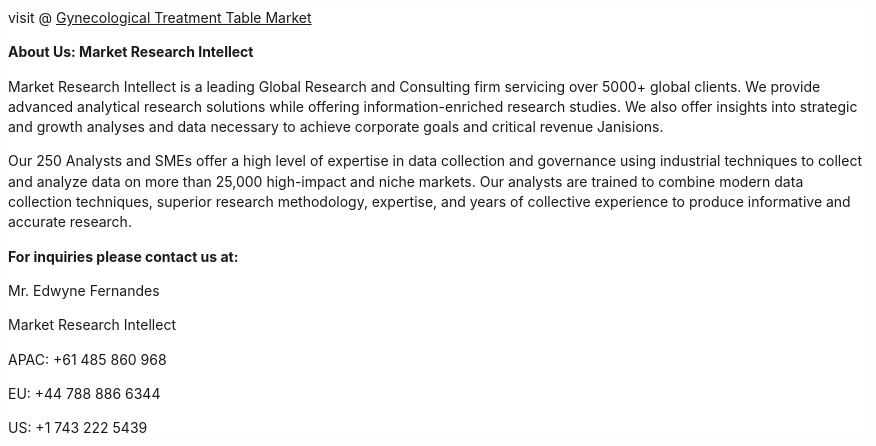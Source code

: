 visit&nbsp;@</strong>&nbsp;</span><span class="font-[700]"><a href="https://www.marketresearchintellect.com/product/global-gynecological-treatment-table-market-size-forecast/?utm_source=Linkedin&utm_medium=867" target="_blank" data-tracking-control-name="article-ssr-frontend-pulse_little-text-block" data-tracking-will-navigate="" data-test-link="">Gynecological Treatment Table Market</a></span></p><p><strong><span class="font-[700]">About Us: Market Research Intellect</span></strong></p><p><span class="">Market Research Intellect is a leading Global Research and Consulting firm servicing over 5000+ global clients. We provide advanced analytical research solutions while offering information-enriched research studies.&nbsp;</span>We also offer insights into strategic and growth analyses and data necessary to achieve corporate goals and critical revenue Janisions.</p><p><span class="">Our 250 Analysts and SMEs offer a high level of expertise in data collection and governance using industrial techniques to collect and analyze data on more than 25,000 high-impact and niche markets. Our analysts are trained to combine modern data collection techniques, superior research methodology, expertise, and years of collective experience to produce informative and accurate research.</span></p><p><strong>For inquiries please contact us at:</strong></p><p>Mr. Edwyne Fernandes</p><p>Market Research Intellect</p><p>APAC: +61 485 860 968</p><p>EU: +44 788 886 6344</p><p>US: +1 743 222 5439</p>